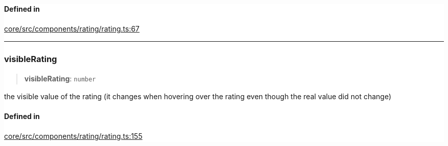 #### Defined in

[core/src/components/rating/rating.ts:67](https://github.com/AmadeusITGroup/AgnosUI/blob/4e27908eee4fae4dab6aa2c4db8971677d485e90/core/src/components/rating/rating.ts#L67)

***

### visibleRating

> **visibleRating**: `number`

the visible value of the rating (it changes when hovering over the rating even though the real value did not change)

#### Defined in

[core/src/components/rating/rating.ts:155](https://github.com/AmadeusITGroup/AgnosUI/blob/4e27908eee4fae4dab6aa2c4db8971677d485e90/core/src/components/rating/rating.ts#L155)
